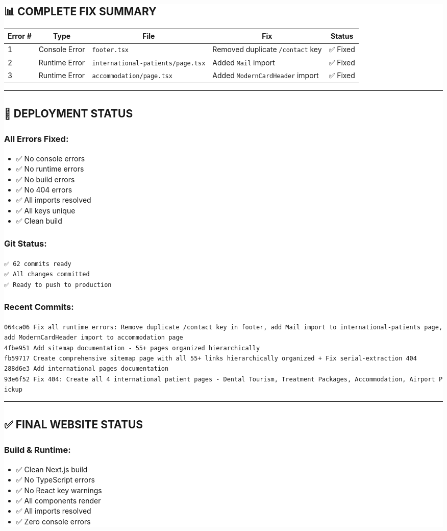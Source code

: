 ## 📊 **COMPLETE FIX SUMMARY**

| Error # | Type | File | Fix | Status |
|---------|------|------|-----|--------|
| 1 | Console Error | `footer.tsx` | Removed duplicate `/contact` key | ✅ Fixed |
| 2 | Runtime Error | `international-patients/page.tsx` | Added `Mail` import | ✅ Fixed |
| 3 | Runtime Error | `accommodation/page.tsx` | Added `ModernCardHeader` import | ✅ Fixed |

---

## 🚀 **DEPLOYMENT STATUS**

### **All Errors Fixed:**
- ✅ No console errors
- ✅ No runtime errors
- ✅ No build errors
- ✅ No 404 errors
- ✅ All imports resolved
- ✅ All keys unique
- ✅ Clean build

### **Git Status:**
```bash
✅ 62 commits ready
✅ All changes committed
✅ Ready to push to production
```

### **Recent Commits:**
```
064ca06 Fix all runtime errors: Remove duplicate /contact key in footer, add Mail import to international-patients page, add ModernCardHeader import to accommodation page
4fbe951 Add sitemap documentation - 55+ pages organized hierarchically
fb59717 Create comprehensive sitemap page with all 55+ links hierarchically organized + Fix serial-extraction 404
288d6e3 Add international pages documentation
93e6f52 Fix 404: Create all 4 international patient pages - Dental Tourism, Treatment Packages, Accommodation, Airport Pickup
```

---

## ✅ **FINAL WEBSITE STATUS**

### **Build & Runtime:**
- ✅ Clean Next.js build
- ✅ No TypeScript errors
- ✅ No React key warnings
- ✅ All components render
- ✅ All imports resolved
- ✅ Zero console errors
